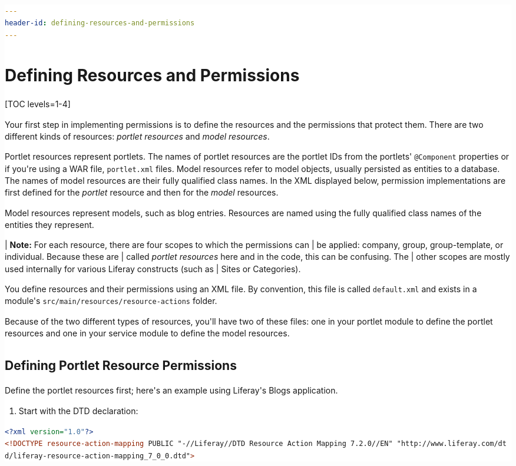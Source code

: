 ```yaml
---
header-id: defining-resources-and-permissions
---
```


# Defining Resources and Permissions

[TOC levels=1-4]

Your first step in implementing permissions is to define the resources and the
permissions that protect them. There are two different kinds of resources:
*portlet resources* and *model resources*. 

Portlet resources represent portlets. The names of portlet resources are the
portlet IDs from the portlets' `@Component` properties or if you're using a WAR
file, `portlet.xml` files. Model resources refer to model objects, usually
persisted as entities to a database. The names of model resources are their
fully qualified class names. In the XML displayed below, permission
implementations are first defined for the *portlet* resource and then for the
*model* resources.

Model resources represent models, such as blog entries. Resources are named
using the fully qualified class names of the entities they represent. 

| **Note:** For each resource, there are four scopes to which the permissions can
| be applied: company, group, group-template, or individual. Because these are
| called *portlet resources* here and in the code, this can be confusing. The
| other scopes are mostly used internally for various Liferay constructs (such as
| Sites or Categories).

You define resources and their permissions using an XML file. By convention,
this file is called `default.xml` and exists in a module's
`src/main/resources/resource-actions` folder. 

Because of the two different types of resources, you'll have two of these files:
one in your portlet module to define the portlet resources and one in your
service module to define the model resources. 

## Defining Portlet Resource Permissions

Define the portlet resources first; here's an example using Liferay's Blogs
application. 

1.  Start with the DTD declaration: 

```xml
<?xml version="1.0"?>
<!DOCTYPE resource-action-mapping PUBLIC "-//Liferay//DTD Resource Action Mapping 7.2.0//EN" "http://www.liferay.com/dtd/liferay-resource-action-mapping_7_0_0.dtd">
```
